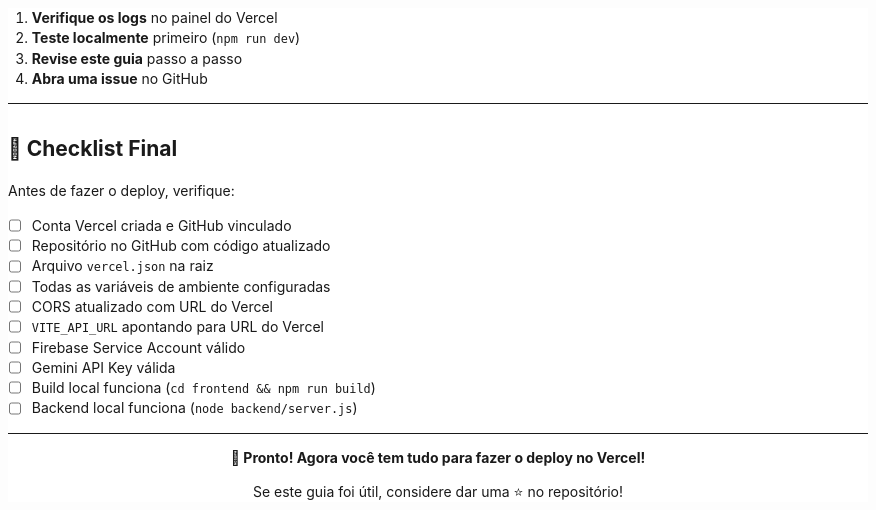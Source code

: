 1. **Verifique os logs** no painel do Vercel
2. **Teste localmente** primeiro (`npm run dev`)
3. **Revise este guia** passo a passo
4. **Abra uma issue** no GitHub

---

## 📝 Checklist Final

Antes de fazer o deploy, verifique:

- [ ] Conta Vercel criada e GitHub vinculado
- [ ] Repositório no GitHub com código atualizado
- [ ] Arquivo `vercel.json` na raiz
- [ ] Todas as variáveis de ambiente configuradas
- [ ] CORS atualizado com URL do Vercel
- [ ] `VITE_API_URL` apontando para URL do Vercel
- [ ] Firebase Service Account válido
- [ ] Gemini API Key válida
- [ ] Build local funciona (`cd frontend && npm run build`)
- [ ] Backend local funciona (`node backend/server.js`)

---

<div align="center">

**🚀 Pronto! Agora você tem tudo para fazer o deploy no Vercel!**

Se este guia foi útil, considere dar uma ⭐ no repositório!

</div>
